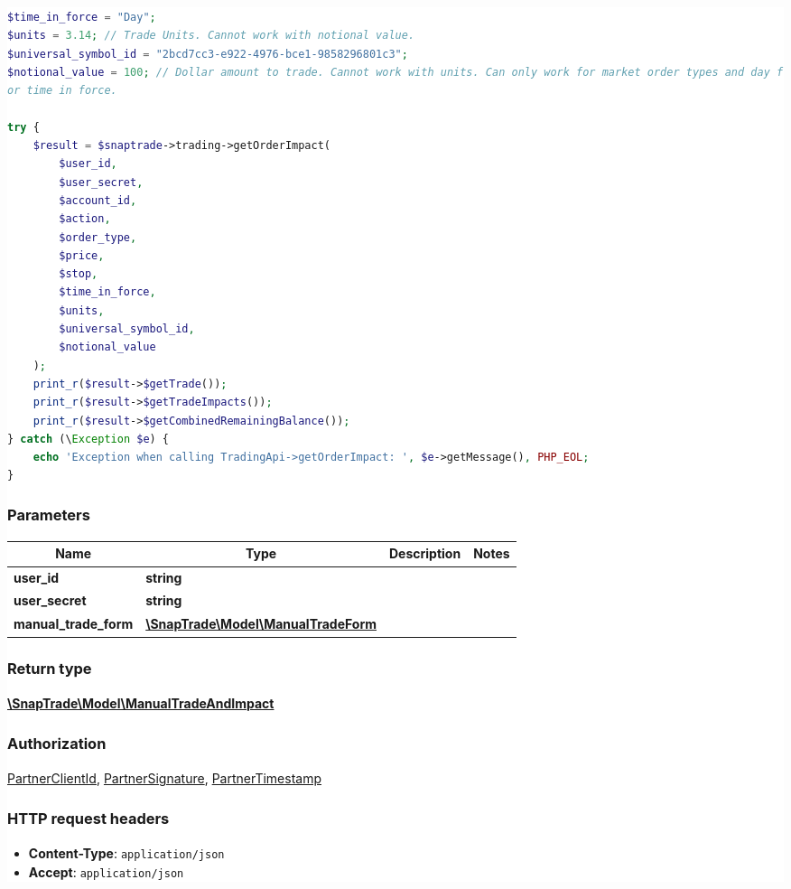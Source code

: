 ```php
$time_in_force = "Day";
$units = 3.14; // Trade Units. Cannot work with notional value.
$universal_symbol_id = "2bcd7cc3-e922-4976-bce1-9858296801c3";
$notional_value = 100; // Dollar amount to trade. Cannot work with units. Can only work for market order types and day for time in force.

try {
    $result = $snaptrade->trading->getOrderImpact(
        $user_id, 
        $user_secret, 
        $account_id, 
        $action, 
        $order_type, 
        $price, 
        $stop, 
        $time_in_force, 
        $units, 
        $universal_symbol_id, 
        $notional_value
    );
    print_r($result->$getTrade());
    print_r($result->$getTradeImpacts());
    print_r($result->$getCombinedRemainingBalance());
} catch (\Exception $e) {
    echo 'Exception when calling TradingApi->getOrderImpact: ', $e->getMessage(), PHP_EOL;
}
```

### Parameters

| Name | Type | Description  | Notes |
| ------------- | ------------- | ------------- | ------------- |
| **user_id** | **string**|  | |
| **user_secret** | **string**|  | |
| **manual_trade_form** | [**\SnapTrade\Model\ManualTradeForm**](../Model/ManualTradeForm.md)|  | |

### Return type

[**\SnapTrade\Model\ManualTradeAndImpact**](../Model/ManualTradeAndImpact.md)

### Authorization

[PartnerClientId](../../README.md#PartnerClientId), [PartnerSignature](../../README.md#PartnerSignature), [PartnerTimestamp](../../README.md#PartnerTimestamp)

### HTTP request headers

- **Content-Type**: `application/json`
- **Accept**: `application/json`
